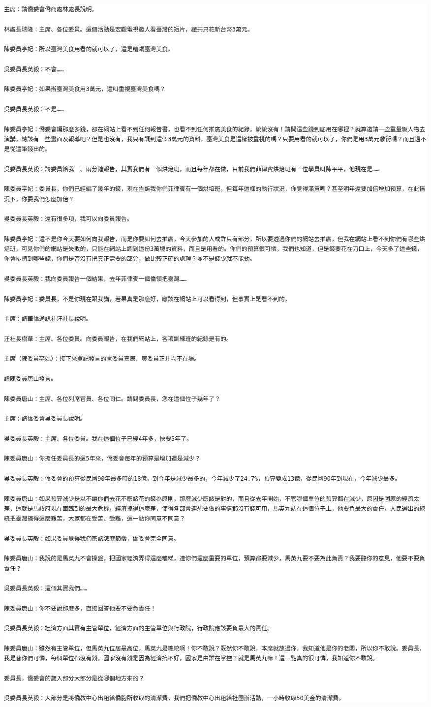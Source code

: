     主席：請僑委會僑商處林處長說明。

    林處長瑞隆：主席、各位委員。這個活動是宏觀電視邀人看臺灣的短片，總共只花新台幣3萬元。

    陳委員亭妃：所以臺灣美食用看的就可以了，這是糟蹋臺灣美食。

    吳委員長英毅：不會……

    陳委員亭妃：如果辦臺灣美食用3萬元，這叫重視臺灣美食嗎？

    吳委員長英毅：不是……

    陳委員亭妃：僑委會編那麼多錢，卻在網站上看不到任何報告書，也看不到任何推廣美食的紀錄，統統沒有！請問這些錢到底用在哪裡？就算邀請一些重量級人物去演講，總該有一些畫面及報導吧？但是也沒有，我只有調到這個3萬元的資料，臺灣美食是這樣被重視的嗎？只要用看的就可以了，你們是用3萬元敷衍嗎？而且還不是從這筆錢出的。

    吳委員長英毅：請委員給我一、兩分鐘報告，其實我們有一個烘焙班，而且每年都在做，目前我們菲律賓烘焙班有一位學員叫陳平平，他現在是……

    陳委員亭妃：委員長，你們已經編了幾年的錢，現在告訴我你們菲律賓有一個烘培班，但每年這樣的執行狀況，你覺得滿意嗎？甚至明年還要加倍增加預算，在此情況下，你要我們怎麼加倍？

    吳委員長英毅：還有很多項，我可以向委員報告。

    陳委員亭妃：這不是你今天要如何向我報告，而是你要如何去推廣，今天參加的人或許只有部分，所以要透過你們的網站去推廣，但我在網站上看不到你們有哪些烘焙班，可見你們的網站是失敗的，只能在網站上調到這份3萬塊的資料，而且是用看的。你們的預算很可憐，我們也知道，但是錢要花在刀口上，今天多了這些錢，你會排擠到哪些錢，你們是否沒有把真正需要的部分，做比較正確的處理？並不是錢少就不能動。

    吳委員長英毅：我向委員報告一個結果，去年菲律賓一個僑領把臺灣……

    陳委員亭妃：委員長，不是你現在跟我講，若果真是那麼好，應該在網站上可以看得到，但事實上是看不到的。

    主席：請華僑通訊社汪社長說明。

    汪社長樹華：主席、各位委員。向委員報告，在我們網站上，各項訓練班的紀錄是有的。

    主席（陳委員亭妃）：接下來登記發言的盧委員嘉辰、廖委員正井均不在場。

    請陳委員唐山發言。

    陳委員唐山：主席、各位列席官員、各位同仁。請問委員長，您在這個位子幾年了？

    主席：請僑委會吳委員長說明。

    吳委員長英毅：主席、各位委員。我在這個位子已經4年多，快要5年了。

    陳委員唐山：你擔任委員長的這5年來，僑委會每年的預算是增加還是減少？

    吳委員長英毅：僑委會的預算從民國90年最多時的18億，到今年是減少最多的，今年減少了24.7%，預算變成13億，從民國90年到現在，今年減少最多。

    陳委員唐山：如果預算減少是以不讓你們去花不應該花的錢為原則，那麼減少應該是對的，而且從去年開始，不管哪個單位的預算都在減少，原因是國家的經濟太差，這就是馬政府現在面臨到的最大危機，經濟搞得這麼差，使得各部會連想要做的事情都沒有錢可用，馬英九站在這個位子上，他要負最大的責任，人民選出的總統把臺灣搞得這麼艱苦，大家都在受苦、受難，這一點你同意不同意？

    吳委員長英毅：如果委員覺得我們應該怎麼節儉，僑委會完全同意。

    陳委員唐山：我說的是馬英九不會操盤，把國家經濟弄得這麼糟糕，連你們這麼重要的單位，預算都要減少，馬英九要不要為此負責？我要聽你的意見，他要不要負責任？

    吳委員長英毅：這個其實我們……

    陳委員唐山：你不要說那麼多，直接回答他要不要負責任！

    吳委員長英毅：經濟方面其實有主管單位，經濟方面的主管單位與行政院，行政院應該要負最大的責任。

    陳委員唐山：雖然有主管單位，但馬英九位居最高位，馬英九是總統啊！你不敢說？既然你不敢說，本席就放過你，我知道他是你的老闆，所以你不敢說。委員長，我是替你們可憐，每個單位都沒有錢，國家沒有錢是因為經濟搞不好，國家是由誰在掌控？就是馬英九嘛！這一點真的很可憐，我知道你不敢說。

    委員長，僑委會的歲入部分大部分是從哪個地方來的？

    吳委員長英毅：大部分是將僑教中心出租給僑胞所收取的清潔費，我們把僑教中心出租給社團辦活動，一小時收取50美金的清潔費。
